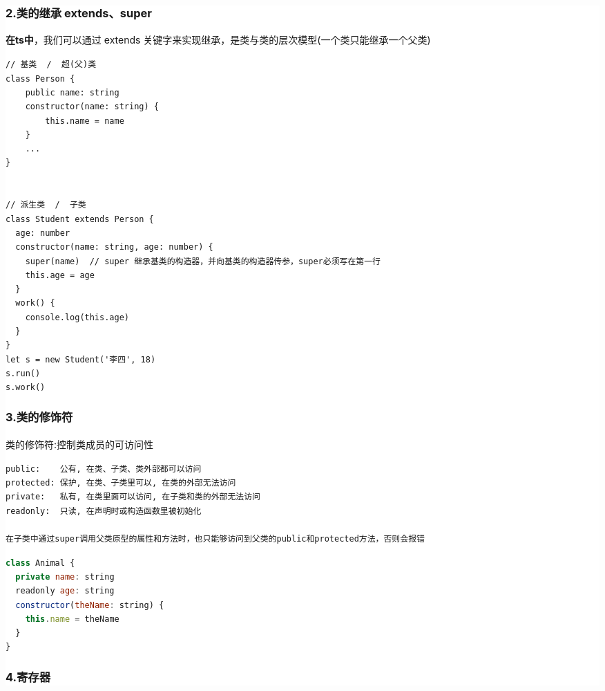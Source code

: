 ### 2.类的继承  extends、super

**在ts中**，我们可以通过 extends 关键字来实现继承，是类与类的层次模型(一个类只能继承一个父类)
```
// 基类  /  超(父)类
class Person {
    public name: string
    constructor(name: string) {
        this.name = name
    }
    ...
}


// 派生类  /  子类
class Student extends Person {
  age: number
  constructor(name: string, age: number) {
    super(name)  // super 继承基类的构造器，并向基类的构造器传参，super必须写在第一行
    this.age = age
  }
  work() {
    console.log(this.age)
  }
}
let s = new Student('李四', 18)
s.run()
s.work()
```

### 3.类的修饰符

类的修饰符:控制类成员的可访问性
```
public:    公有, 在类、子类、类外部都可以访问
protected: 保护, 在类、子类里可以, 在类的外部无法访问
private:   私有, 在类里面可以访问, 在子类和类的外部无法访问
readonly:  只读, 在声明时或构造函数里被初始化

在子类中通过super调用父类原型的属性和方法时，也只能够访问到父类的public和protected方法，否则会报错
```

```js
class Animal {
  private name: string
  readonly age: string
  constructor(theName: string) {
    this.name = theName
  }
}
```

### 4.寄存器
